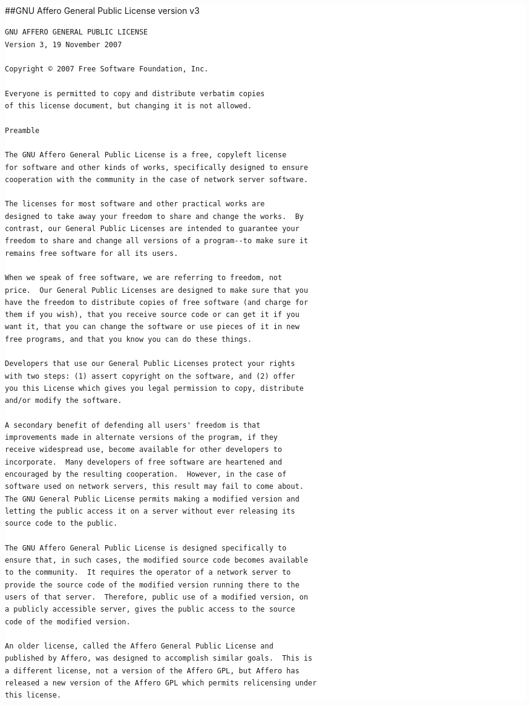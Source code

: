 
##GNU Affero General Public License version v3

	GNU AFFERO GENERAL PUBLIC LICENSE
	Version 3, 19 November 2007
	
	Copyright © 2007 Free Software Foundation, Inc.
	
	Everyone is permitted to copy and distribute verbatim copies
	of this license document, but changing it is not allowed.
	
	Preamble
	
	The GNU Affero General Public License is a free, copyleft license
	for software and other kinds of works, specifically designed to ensure
	cooperation with the community in the case of network server software.
	
	The licenses for most software and other practical works are
	designed to take away your freedom to share and change the works.  By
	contrast, our General Public Licenses are intended to guarantee your
	freedom to share and change all versions of a program--to make sure it
	remains free software for all its users.
	
	When we speak of free software, we are referring to freedom, not
	price.  Our General Public Licenses are designed to make sure that you
	have the freedom to distribute copies of free software (and charge for
	them if you wish), that you receive source code or can get it if you
	want it, that you can change the software or use pieces of it in new
	free programs, and that you know you can do these things.
	
	Developers that use our General Public Licenses protect your rights
	with two steps: (1) assert copyright on the software, and (2) offer
	you this License which gives you legal permission to copy, distribute
	and/or modify the software.
	
	A secondary benefit of defending all users' freedom is that
	improvements made in alternate versions of the program, if they
	receive widespread use, become available for other developers to
	incorporate.  Many developers of free software are heartened and
	encouraged by the resulting cooperation.  However, in the case of
	software used on network servers, this result may fail to come about.
	The GNU General Public License permits making a modified version and
	letting the public access it on a server without ever releasing its
	source code to the public.
	
	The GNU Affero General Public License is designed specifically to
	ensure that, in such cases, the modified source code becomes available
	to the community.  It requires the operator of a network server to
	provide the source code of the modified version running there to the
	users of that server.  Therefore, public use of a modified version, on
	a publicly accessible server, gives the public access to the source
	code of the modified version.
	
	An older license, called the Affero General Public License and
	published by Affero, was designed to accomplish similar goals.  This is
	a different license, not a version of the Affero GPL, but Affero has
	released a new version of the Affero GPL which permits relicensing under
	this license.
	